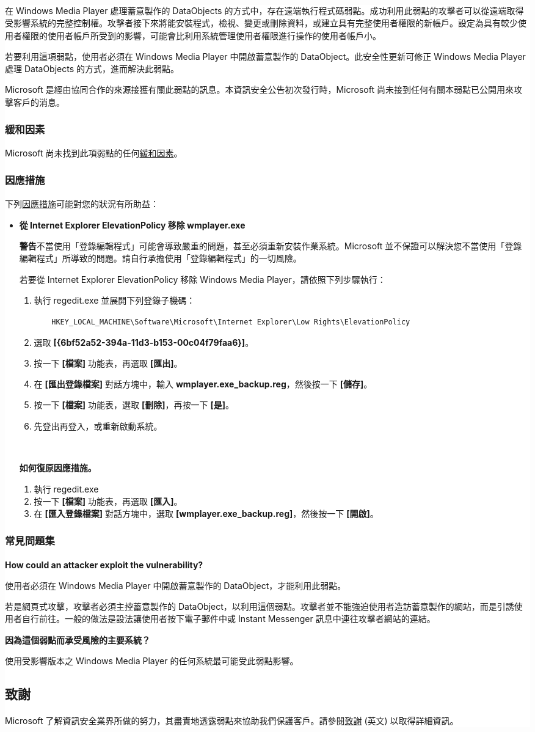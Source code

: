 在 Windows Media Player 處理蓄意製作的 DataObjects 的方式中，存在遠端執行程式碼弱點。成功利用此弱點的攻擊者可以從遠端取得受影響系統的完整控制權。攻擊者接下來將能安裝程式，檢視、變更或刪除資料，或建立具有完整使用者權限的新帳戶。設定為具有較少使用者權限的使用者帳戶所受到的影響，可能會比利用系統管理使用者權限進行操作的使用者帳戶小。

若要利用這項弱點，使用者必須在 Windows Media Player 中開啟蓄意製作的 DataObject。此安全性更新可修正 Windows Media Player 處理 DataObjects 的方式，進而解決此弱點。

Microsoft 是經由協同合作的來源接獲有關此弱點的訊息。本資訊安全公告初次發行時，Microsoft 尚未接到任何有關本弱點已公開用來攻擊客戶的消息。

### 緩和因素

Microsoft 尚未找到此項弱點的任何[緩和因素](https://technet.microsoft.com/zh-tw/library/security/dn848375.aspx)。

### 因應措施

下列[因應措施](https://technet.microsoft.com/zh-tw/library/security/dn848375.aspx)可能對您的狀況有所助益：

-   **從 Internet Explorer ElevationPolicy 移除 wmplayer.exe**

    **警告**不當使用「登錄編輯程式」可能會導致嚴重的問題，甚至必須重新安裝作業系統。Microsoft 並不保證可以解決您不當使用「登錄編輯程式」所導致的問題。請自行承擔使用「登錄編輯程式」的一切風險。

    若要從 Internet Explorer ElevationPolicy 移除 Windows Media Player，請依照下列步驟執行：

    1.  執行 regedit.exe 並展開下列登錄子機碼： 

        ```
            HKEY_LOCAL_MACHINE\Software\Microsoft\Internet Explorer\Low Rights\ElevationPolicy
        ```

    2.  選取 **\[{6bf52a52-394a-11d3-b153-00c04f79faa6}\]**。
    3.  按一下 **\[檔案\]** 功能表，再選取 **\[匯出\]**。
    4.  在 **\[匯出登錄檔案\]** 對話方塊中，輸入 **wmplayer.exe\_backup.reg**，然後按一下 **\[儲存\]**。
    5.  按一下 **\[檔案\]** 功能表，選取 **\[刪除\]**，再按一下 **\[是\]**。
    6.  先登出再登入，或重新啟動系統。

     

    **如何復原因應措施。**

    1.  執行 regedit.exe
    2.  按一下 **\[檔案\]** 功能表，再選取 **\[匯入\]**。
    3.  在 **\[匯入登錄檔案\]** 對話方塊中，選取 **\[wmplayer.exe\_backup.reg\]**，然後按一下 **\[開啟\]**。

### 常見問題集

**How could an attacker exploit the vulnerability?**

使用者必須在 Windows Media Player 中開啟蓄意製作的 DataObject，才能利用此弱點。

若是網頁式攻擊，攻擊者必須主控蓄意製作的 DataObject，以利用這個弱點。攻擊者並不能強迫使用者造訪蓄意製作的網站，而是引誘使用者自行前往。一般的做法是設法讓使用者按下電子郵件中或 Instant Messenger 訊息中連往攻擊者網站的連結。

**因為這個弱點而承受風險的主要系統？**

使用受影響版本之 Windows Media Player 的任何系統最可能受此弱點影響。

致謝
----

<span id="sectionToggle4"></span>
Microsoft 了解資訊安全業界所做的努力，其盡責地透露弱點來協助我們保護客戶。請參閱[致謝](https://technet.microsoft.com/zh-tw/library/security/dn903755.aspx) (英文) 以取得詳細資訊。
